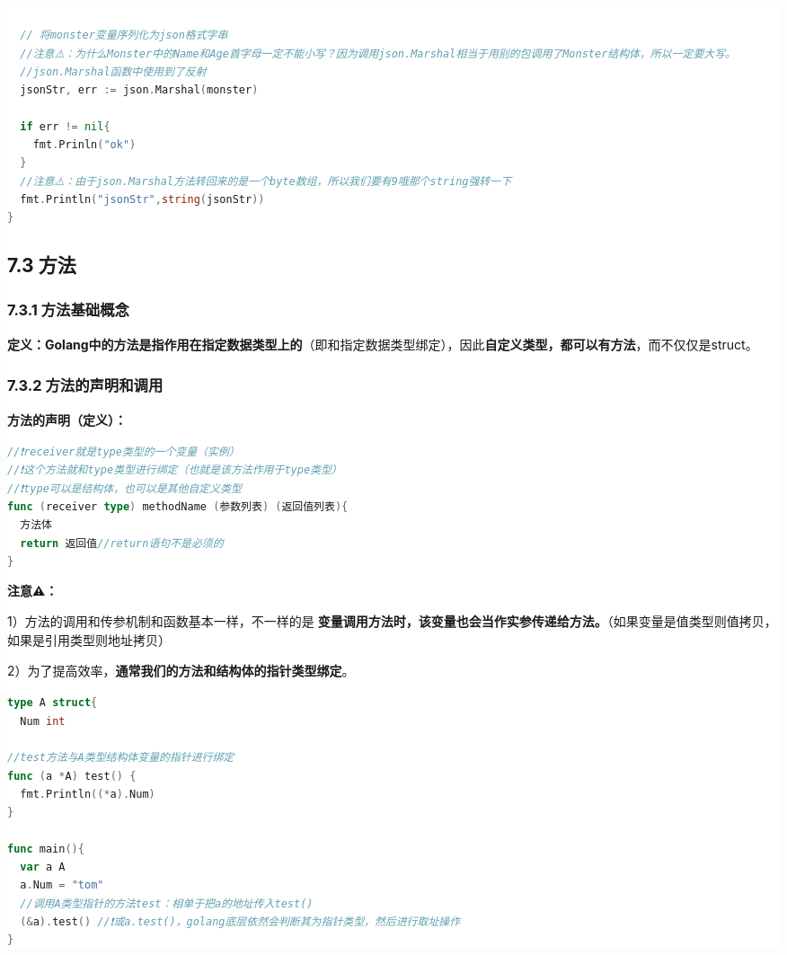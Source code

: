 ```go
  
  // 将monster变量序列化为json格式字串
  //注意⚠️：为什么Monster中的Name和Age首字母一定不能小写？因为调用json.Marshal相当于用别的包调用了Monster结构体，所以一定要大写。
  //json.Marshal函数中使用到了反射
  jsonStr, err := json.Marshal(monster)
  
  if err != nil{
    fmt.Prinln("ok")
  }
  //注意⚠️：由于json.Marshal方法转回来的是一个byte数组，所以我们要有9哦那个string强转一下
  fmt.Println("jsonStr",string(jsonStr))
}


```

## 7.3 方法

### 7.3.1 方法基础概念

**定义：**Golang中的**方法是指作用在指定数据类型上的**（即和指定数据类型绑定），因此**自定义类型，都可以有方法**，而不仅仅是struct。

### 7.3.2 方法的声明和调用

**方法的声明（定义）：**

```go
//❗️receiver就是type类型的一个变量（实例）
//❗️这个方法就和type类型进行绑定（也就是该方法作用于type类型）
//❗️type可以是结构体，也可以是其他自定义类型
func (receiver type) methodName (参数列表) (返回值列表){
  方法体
  return 返回值//return语句不是必须的
}

```

**注意⚠️：**

1）方法的调用和传参机制和函数基本一样，不一样的是 **变量调用方法时，该变量也会当作实参传递给方法。**（如果变量是值类型则值拷贝，如果是引用类型则地址拷贝）

2）为了提高效率，**通常我们的方法和结构体的指针类型绑定**。

```go
type A struct{
  Num int

//test方法与A类型结构体变量的指针进行绑定
func (a *A) test() {
  fmt.Println((*a).Num)
}

func main(){
  var a A
  a.Num = "tom"
  //调用A类型指针的方法test：相单于把a的地址传入test()
  (&a).test() //❗️或a.test()，golang底层依然会判断其为指针类型，然后进行取址操作
}
```
